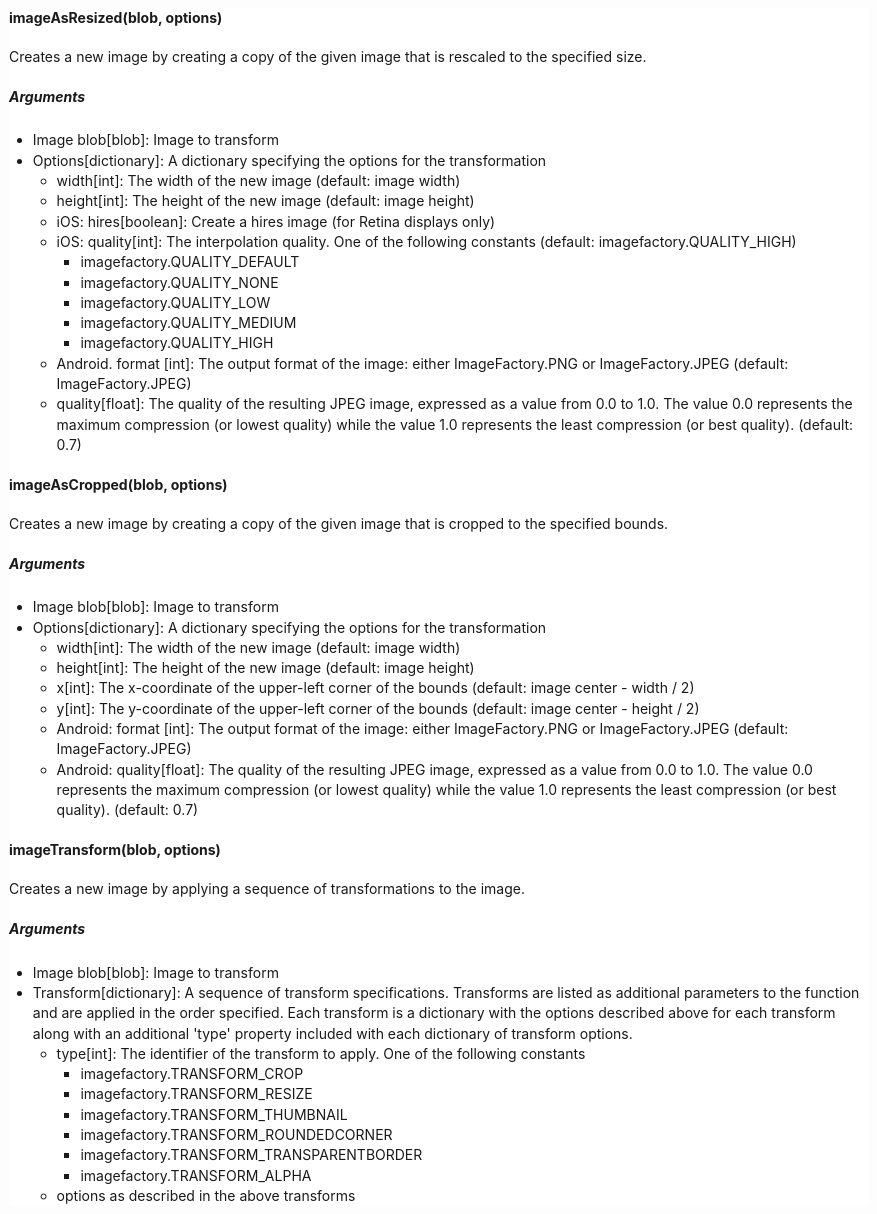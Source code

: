 #### imageAsResized(blob, options)

Creates a new image by creating a copy of the given image that is rescaled to the specified size.

##### Arguments

* Image blob[blob]: Image to transform
* Options[dictionary]: A dictionary specifying the options for the transformation
    * width[int]: The width of the new image (default: image width)
    * height[int]: The height of the new image (default: image height)
    * iOS: hires[boolean]: Create a hires image (for Retina displays only)
    * iOS: quality[int]: The interpolation quality. One of the following constants (default: imagefactory.QUALITY\_HIGH)
        * imagefactory.QUALITY\_DEFAULT
        * imagefactory.QUALITY\_NONE
        * imagefactory.QUALITY\_LOW
        * imagefactory.QUALITY\_MEDIUM
        * imagefactory.QUALITY\_HIGH
    * Android. format [int]: The output format of the image: either ImageFactory.PNG or ImageFactory.JPEG (default: ImageFactory.JPEG)
    * quality[float]: The quality of the resulting JPEG image, expressed as a value from 0.0 to 1.0. The value 0.0 represents the maximum compression (or lowest quality) while the value 1.0 represents the least compression (or best quality). (default: 0.7)

#### imageAsCropped(blob, options)

Creates a new image by creating a copy of the given image that is cropped to the specified bounds.

##### Arguments

* Image blob[blob]: Image to transform
* Options[dictionary]: A dictionary specifying the options for the transformation
    * width[int]: The width of the new image (default: image width)
    * height[int]: The height of the new image (default: image height)
    * x[int]: The x-coordinate of the upper-left corner of the bounds (default: image center - width / 2)
    * y[int]: The y-coordinate of the upper-left corner of the bounds (default: image center - height / 2)
    * Android: format [int]: The output format of the image: either ImageFactory.PNG or ImageFactory.JPEG (default: ImageFactory.JPEG)
    * Android: quality[float]: The quality of the resulting JPEG image, expressed as a value from 0.0 to 1.0. The value 0.0 represents the maximum compression (or lowest quality) while the value 1.0 represents the least compression (or best quality). (default: 0.7)

#### imageTransform(blob, options)

Creates a new image by applying a sequence of transformations to the image.

##### Arguments

* Image blob[blob]: Image to transform
* Transform[dictionary]: A sequence of transform specifications. Transforms are listed as additional parameters to the function and are applied in the order specified. Each transform is a dictionary with the options described above for each transform along with an additional 'type' property included with each dictionary of transform options.
    * type[int]: The identifier of the transform to apply. One of the following constants
        * imagefactory.TRANSFORM\_CROP
        * imagefactory.TRANSFORM\_RESIZE
        * imagefactory.TRANSFORM\_THUMBNAIL
        * imagefactory.TRANSFORM\_ROUNDEDCORNER
        * imagefactory.TRANSFORM\_TRANSPARENTBORDER
        * imagefactory.TRANSFORM\_ALPHA
    * options as described in the above transforms


[//]: # (header-start)
[//]: # (header-end)